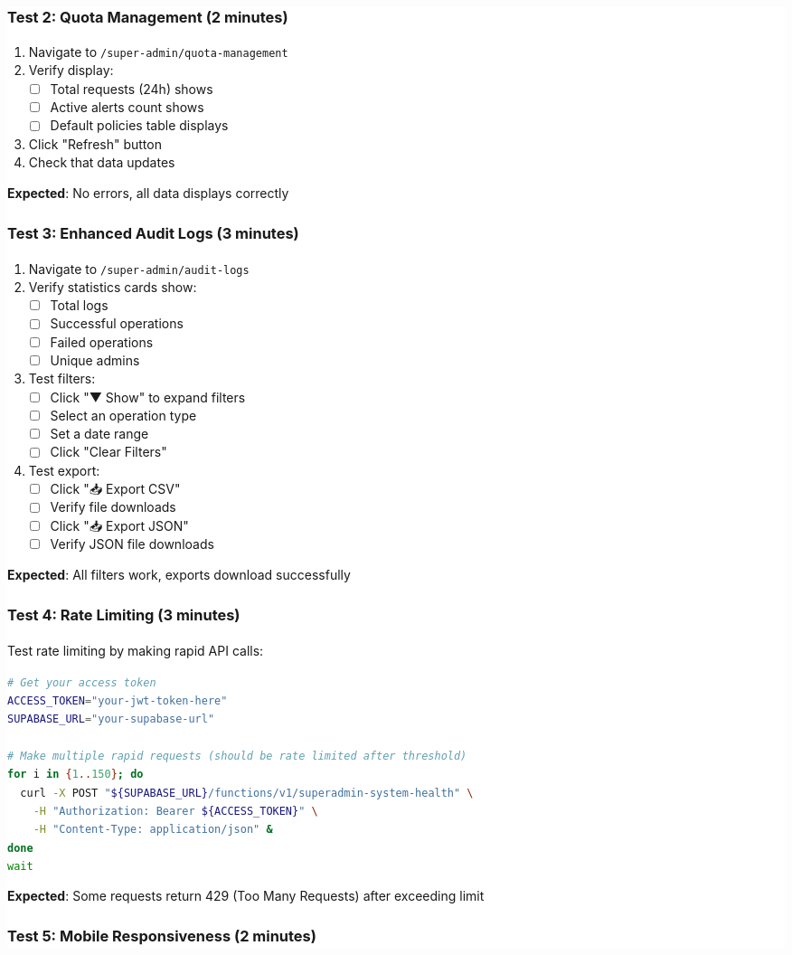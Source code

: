 ### Test 2: Quota Management (2 minutes)

1. Navigate to `/super-admin/quota-management`
2. Verify display:
   - [ ] Total requests (24h) shows
   - [ ] Active alerts count shows
   - [ ] Default policies table displays
3. Click "Refresh" button
4. Check that data updates

**Expected**: No errors, all data displays correctly

### Test 3: Enhanced Audit Logs (3 minutes)

1. Navigate to `/super-admin/audit-logs`
2. Verify statistics cards show:
   - [ ] Total logs
   - [ ] Successful operations
   - [ ] Failed operations
   - [ ] Unique admins
3. Test filters:
   - [ ] Click "▼ Show" to expand filters
   - [ ] Select an operation type
   - [ ] Set a date range
   - [ ] Click "Clear Filters"
4. Test export:
   - [ ] Click "📥 Export CSV"
   - [ ] Verify file downloads
   - [ ] Click "📥 Export JSON"
   - [ ] Verify JSON file downloads

**Expected**: All filters work, exports download successfully

### Test 4: Rate Limiting (3 minutes)

Test rate limiting by making rapid API calls:

```bash
# Get your access token
ACCESS_TOKEN="your-jwt-token-here"
SUPABASE_URL="your-supabase-url"

# Make multiple rapid requests (should be rate limited after threshold)
for i in {1..150}; do
  curl -X POST "${SUPABASE_URL}/functions/v1/superadmin-system-health" \
    -H "Authorization: Bearer ${ACCESS_TOKEN}" \
    -H "Content-Type: application/json" &
done
wait
```

**Expected**: Some requests return 429 (Too Many Requests) after exceeding limit

### Test 5: Mobile Responsiveness (2 minutes)
